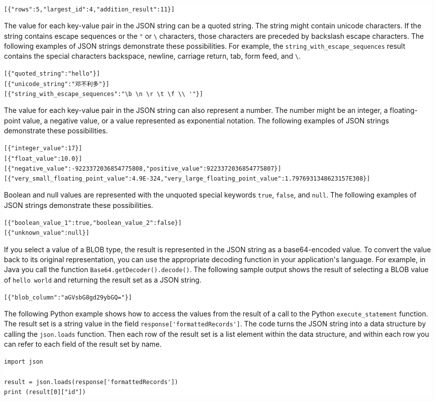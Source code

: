 ```
[{"rows":5,"largest_id":4,"addition_result":11}]
```

 The value for each key\-value pair in the JSON string can be a quoted string\. The string might contain unicode characters\. If the string contains escape sequences or the `"` or `\` characters, those characters are preceded by backslash escape characters\. The following examples of JSON strings demonstrate these possibilities\. For example, the `string_with_escape_sequences` result contains the special characters backspace, newline, carriage return, tab, form feed, and `\`\. 

```
[{"quoted_string":"hello"}]
[{"unicode_string":"邓不利多"}]
[{"string_with_escape_sequences":"\b \n \r \t \f \\ '"}]
```

 The value for each key\-value pair in the JSON string can also represent a number\. The number might be an integer, a floating\-point value, a negative value, or a value represented as exponential notation\. The following examples of JSON strings demonstrate these possibilities\. 

```
[{"integer_value":17}]
[{"float_value":10.0}]
[{"negative_value":-9223372036854775808,"positive_value":9223372036854775807}]
[{"very_small_floating_point_value":4.9E-324,"very_large_floating_point_value":1.7976931348623157E308}]
```

 Boolean and null values are represented with the unquoted special keywords `true`, `false`, and `null`\. The following examples of JSON strings demonstrate these possibilities\. 

```
[{"boolean_value_1":true,"boolean_value_2":false}]
[{"unknown_value":null}]
```

 If you select a value of a BLOB type, the result is represented in the JSON string as a base64\-encoded value\. To convert the value back to its original representation, you can use the appropriate decoding function in your application's language\. For example, in Java you call the function `Base64.getDecoder().decode()`\. The following sample output shows the result of selecting a BLOB value of `hello world` and returning the result set as a JSON string\. 

```
[{"blob_column":"aGVsbG8gd29ybGQ="}]
```

 The following Python example shows how to access the values from the result of a call to the Python `execute_statement` function\. The result set is a string value in the field `response['formattedRecords']`\. The code turns the JSON string into a data structure by calling the `json.loads` function\. Then each row of the result set is a list element within the data structure, and within each row you can refer to each field of the result set by name\. 

```
import json

result = json.loads(response['formattedRecords'])
print (result[0]["id"])
```
